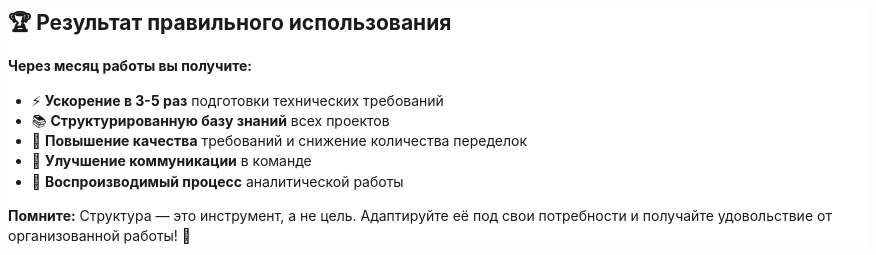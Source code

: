 
## 🏆 Результат правильного использования

**Через месяц работы вы получите:**
- ⚡ **Ускорение в 3-5 раз** подготовки технических требований
- 📚 **Структурированную базу знаний** всех проектов
- 🎯 **Повышение качества** требований и снижение количества переделок
- 🤝 **Улучшение коммуникации** в команде
- 🔄 **Воспроизводимый процесс** аналитической работы

**Помните:** Структура — это инструмент, а не цель. Адаптируйте её под свои потребности и получайте удовольствие от организованной работы! 🚀
